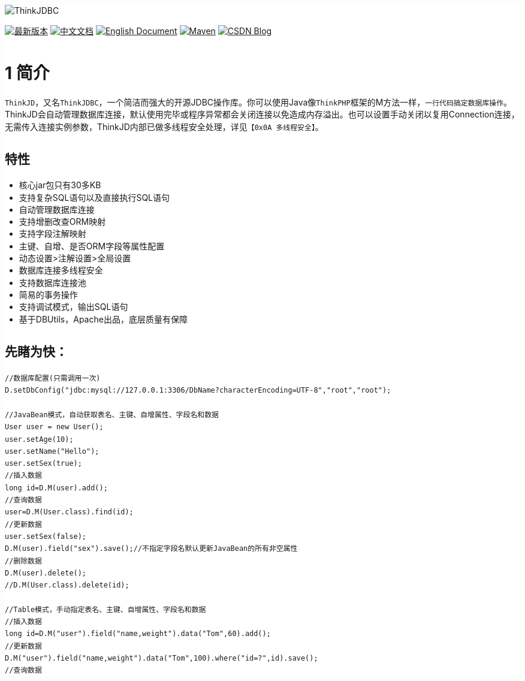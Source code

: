 ![ThinkJDBC](https://gitee.com/uploads/images/2018/0428/174620_372c5f0f_890966.png)

[![最新版本](https://img.shields.io/badge/%E6%9C%80%E6%96%B0%E7%89%88%E6%9C%AC-V1.4.4__12-green.svg?longCache=true&style=flat-square)](https://gitee.com/Leytton/ThinkJD) [![中文文档](https://img.shields.io/badge/%E4%B8%AD%E6%96%87%E6%96%87%E6%A1%A3-V1.4.4__12-green.svg?longCache=true&style=flat-square)](https://blog.csdn.net/Leytton/article/details/80021702) [![English Document](https://img.shields.io/badge/English%20Document-V1.4.2__10-yellowgreen.svg?longCache=true&style=flat-square)](https://blog.csdn.net/Leytton/article/details/80021029) [![Maven](https://img.shields.io/badge/Maven-V1.4.4__12-green.svg?longCache=true&style=flat-square)](https://mvnrepository.com/artifact/com.llqqww/thinkjdbc/1.4.4_12) [![CSDN Blog](https://img.shields.io/badge/CSDN%20Bolg-Leytton-red.svg?longCache=true&style=flat-square)](https://blog.csdn.net/Leytton)



# 1 简介

`ThinkJD`，又名`ThinkJDBC`，一个简洁而强大的开源JDBC操作库。你可以使用Java像`ThinkPHP`框架的M方法一样，`一行代码搞定数据库操作`。ThinkJD会自动管理数据库连接，默认使用完毕或程序异常都会关闭连接以免造成内存溢出。也可以设置手动关闭以复用Connection连接，无需传入连接实例参数，ThinkJD内部已做多线程安全处理，详见`【0x0A 多线程安全】`。

## 特性

- 核心jar包只有30多KB
- 支持复杂SQL语句以及直接执行SQL语句
- 自动管理数据库连接
- 支持增删改查ORM映射
- 支持字段注解映射
- 主键、自增、是否ORM字段等属性配置
- 动态设置>注解设置>全局设置
- 数据库连接多线程安全
- 支持数据库连接池
- 简易的事务操作
- 支持调试模式，输出SQL语句
- 基于DBUtils，Apache出品，底层质量有保障


## 先睹为快：
```
//数据库配置(只需调用一次)
D.setDbConfig("jdbc:mysql://127.0.0.1:3306/DbName?characterEncoding=UTF-8","root","root");

//JavaBean模式，自动获取表名、主键、自增属性、字段名和数据
User user = new User();
user.setAge(10);
user.setName("Hello");
user.setSex(true);
//插入数据
long id=D.M(user).add();
//查询数据
user=D.M(User.class).find(id);
//更新数据
user.setSex(false);
D.M(user).field("sex").save();//不指定字段名默认更新JavaBean的所有非空属性
//删除数据
D.M(user).delete();
//D.M(User.class).delete(id);

//Table模式，手动指定表名、主键、自增属性、字段名和数据
//插入数据
long id=D.M("user").field("name,weight").data("Tom",60).add();
//更新数据
D.M("user").field("name,weight").data("Tom",100).where("id=?",id).save();
//查询数据
```